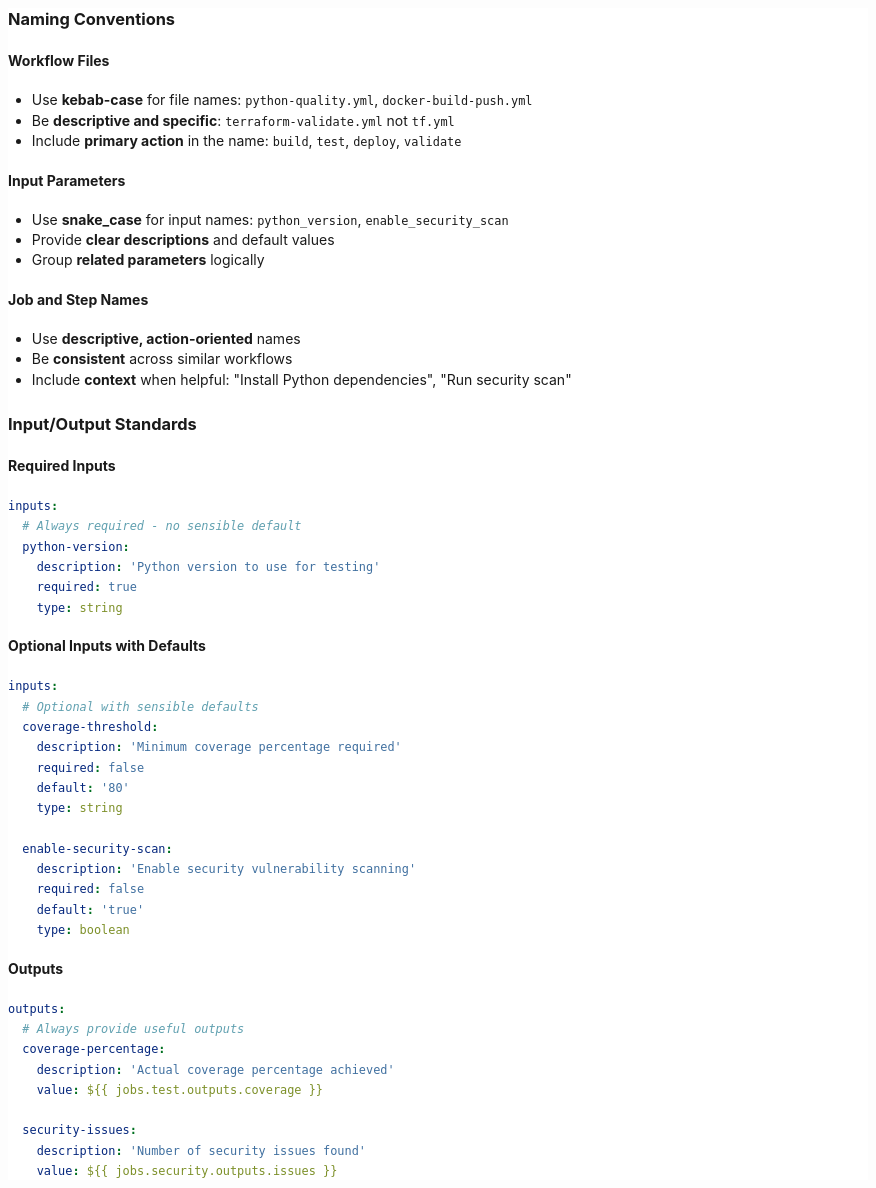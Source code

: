 ### Naming Conventions

#### Workflow Files
- Use **kebab-case** for file names: `python-quality.yml`, `docker-build-push.yml`
- Be **descriptive and specific**: `terraform-validate.yml` not `tf.yml`
- Include **primary action** in the name: `build`, `test`, `deploy`, `validate`

#### Input Parameters
- Use **snake_case** for input names: `python_version`, `enable_security_scan`
- Provide **clear descriptions** and default values
- Group **related parameters** logically

#### Job and Step Names
- Use **descriptive, action-oriented** names
- Be **consistent** across similar workflows
- Include **context** when helpful: "Install Python dependencies", "Run security scan"

### Input/Output Standards

#### Required Inputs
```yaml
inputs:
  # Always required - no sensible default
  python-version:
    description: 'Python version to use for testing'
    required: true
    type: string
```

#### Optional Inputs with Defaults
```yaml
inputs:
  # Optional with sensible defaults
  coverage-threshold:
    description: 'Minimum coverage percentage required'
    required: false
    default: '80'
    type: string
  
  enable-security-scan:
    description: 'Enable security vulnerability scanning'
    required: false
    default: 'true'
    type: boolean
```

#### Outputs
```yaml
outputs:
  # Always provide useful outputs
  coverage-percentage:
    description: 'Actual coverage percentage achieved'
    value: ${{ jobs.test.outputs.coverage }}
  
  security-issues:
    description: 'Number of security issues found'
    value: ${{ jobs.security.outputs.issues }}
```
